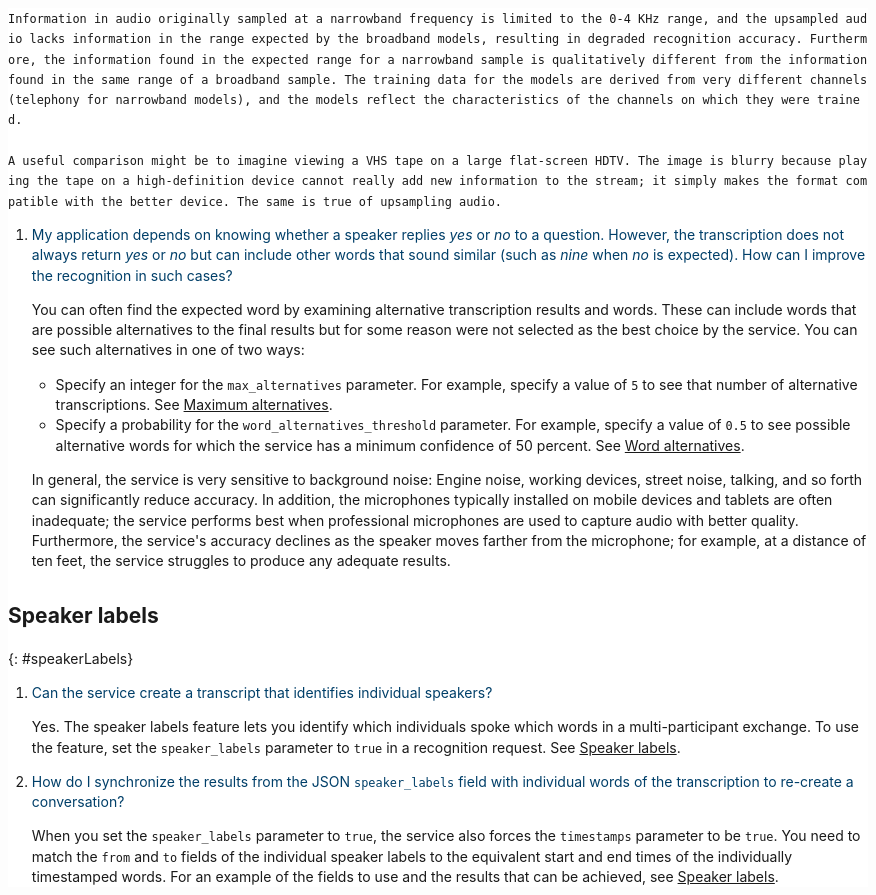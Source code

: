     Information in audio originally sampled at a narrowband frequency is limited to the 0-4 KHz range, and the upsampled audio lacks information in the range expected by the broadband models, resulting in degraded recognition accuracy. Furthermore, the information found in the expected range for a narrowband sample is qualitatively different from the information found in the same range of a broadband sample. The training data for the models are derived from very different channels (telephony for narrowband models), and the models reflect the characteristics of the channels on which they were trained.

    A useful comparison might be to imagine viewing a VHS tape on a large flat-screen HDTV. The image is blurry because playing the tape on a high-definition device cannot really add new information to the stream; it simply makes the format compatible with the better device. The same is true of upsampling audio.

1.  <span style="color:#003F69">My application depends on knowing whether a speaker replies *yes* or *no* to a question. However, the transcription does not always return *yes* or *no* but can include other words that sound similar (such as *nine* when *no* is expected). How can I improve the recognition in such cases?</span>

    You can often find the expected word by examining alternative transcription results and words. These can include words that are possible alternatives to the final results but for some reason were not selected as the best choice by the service. You can see such alternatives in one of two ways:
    -   Specify an integer for the `max_alternatives` parameter. For example, specify a value of `5` to see that number of alternative transcriptions. See [Maximum alternatives](/docs/services/speech-to-text/output.html#max_alternatives).
    -   Specify a probability for the `word_alternatives_threshold` parameter. For example, specify a value of `0.5` to see possible alternative words for which the service has a minimum confidence of 50 percent. See [Word alternatives](/docs/services/speech-to-text/output.html#word_alternatives).

    In general, the service is very sensitive to background noise: Engine noise, working devices, street noise, talking, and so forth can significantly reduce accuracy. In addition, the microphones typically installed on mobile devices and tablets are often inadequate; the service performs best when professional microphones are used to capture audio with better quality. Furthermore, the service's accuracy declines as the speaker moves farther from the microphone; for example, at a distance of ten feet, the service struggles to produce any adequate results.

## Speaker labels
{: #speakerLabels}

1.  <span style="color:#003F69">Can the service create a transcript that identifies individual speakers?</span>

    Yes. The speaker labels feature lets you identify which individuals spoke which words in a multi-participant exchange. To use the feature, set the `speaker_labels` parameter to `true` in a recognition request. See [Speaker labels](/docs/services/speech-to-text/output.html#speaker_labels).

1.  <span style="color:#003F69">How do I synchronize the results from the JSON `speaker_labels` field with individual words of the transcription to re-create a conversation?</span>

    When you set the `speaker_labels` parameter to `true`, the service also forces the `timestamps` parameter to be `true`. You need to match the `from` and `to` fields of the individual speaker labels to the equivalent start and end times of the individually timestamped words. For an example of the fields to use and the results that can be achieved, see [Speaker labels](/docs/services/speech-to-text/output.html#speaker_labels).
